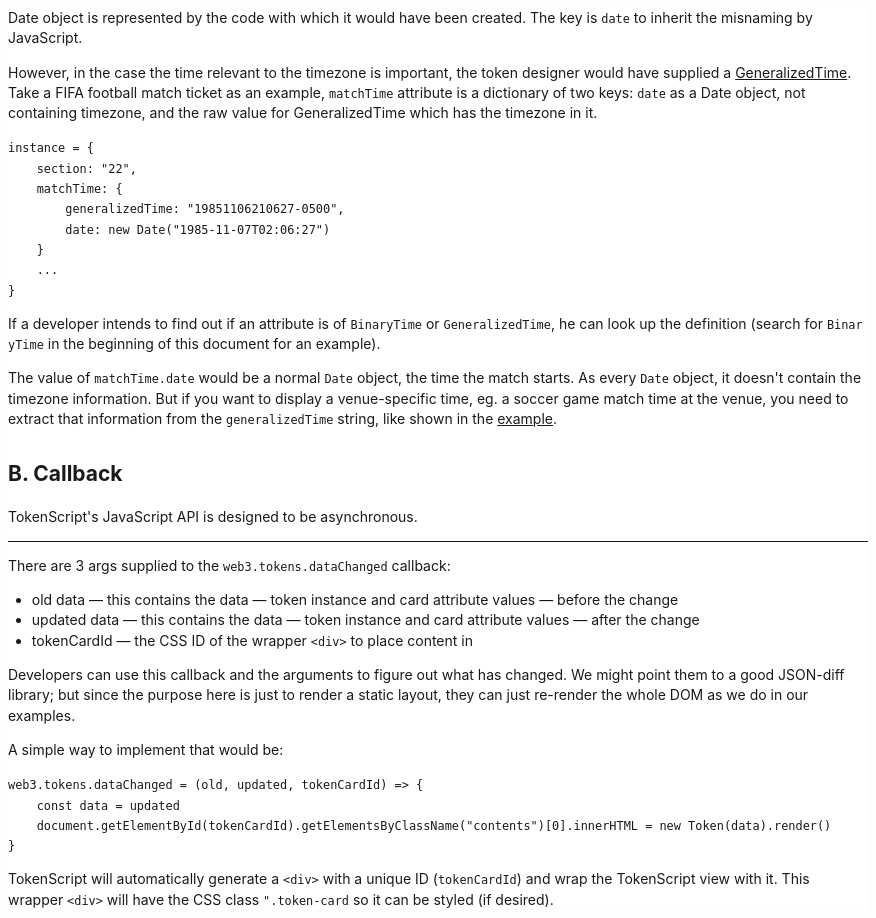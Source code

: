 Date object is represented by the code with which it would have been created. The key is `date` to inherit the misnaming by JavaScript.

However, in the case the time relevant to the timezone is important, the token designer would have supplied a [GeneralizedTime](https://en.wikipedia.org/wiki/GeneralizedTime). Take a FIFA football match ticket as an example, `matchTime` attribute is a dictionary of two keys: `date` as a Date object, not containing timezone, and the raw value for GeneralizedTime which has the timezone in it.

```
instance = {
    section: "22",
    matchTime: {
        generalizedTime: "19851106210627-0500",
        date: new Date("1985-11-07T02:06:27")
    }
    ...
}
```

If a developer intends to find out if an attribute is of `BinaryTime` or `GeneralizedTime`, he can look up the definition (search for `BinaryTime` in the beginning of this document for an example).

The value of `matchTime.date` would be a normal `Date` object, the time the match starts. As every `Date` object, it doesn't contain the timezone information. But if you want to display a venue-specific time, eg. a soccer game match time at the venue, you need to extract that information from the `generalizedTime` string, like shown in the [example](../examples/ticket/js/generalized-time-test.html).

## B. Callback

TokenScript's JavaScript API is designed to be asynchronous.

---

There are 3 args supplied to the `web3.tokens.dataChanged` callback:

* old data — this contains the data — token instance and card attribute values — before the change
* updated data — this contains the data — token instance and card attribute values — after the change
* tokenCardId — the CSS ID of the wrapper `<div>` to place content in

Developers can use this callback and the arguments to figure out what has changed. We might point them to a good JSON-diff library; but since the purpose here is just to render a static layout, they can just re-render the whole DOM as we do in our examples.

A simple way to implement that would be:

```
web3.tokens.dataChanged = (old, updated, tokenCardId) => {
    const data = updated
    document.getElementById(tokenCardId).getElementsByClassName("contents")[0].innerHTML = new Token(data).render()
}
```

TokenScript will automatically generate a `<div>` with a unique ID (`tokenCardId`) and wrap the TokenScript view with it. This wrapper `<div>` will have the CSS class `".token-card` so it can be styled (if desired).
